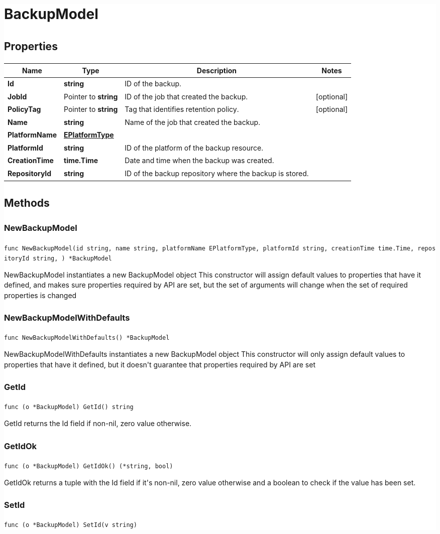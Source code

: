 # BackupModel

## Properties

Name | Type | Description | Notes
------------ | ------------- | ------------- | -------------
**Id** | **string** | ID of the backup. | 
**JobId** | Pointer to **string** | ID of the job that created the backup. | [optional] 
**PolicyTag** | Pointer to **string** | Tag that identifies retention policy. | [optional] 
**Name** | **string** | Name of the job that created the backup. | 
**PlatformName** | [**EPlatformType**](EPlatformType.md) |  | 
**PlatformId** | **string** | ID of the platform of the backup resource. | 
**CreationTime** | **time.Time** | Date and time when the backup was created. | 
**RepositoryId** | **string** | ID of the backup repository where the backup is stored. | 

## Methods

### NewBackupModel

`func NewBackupModel(id string, name string, platformName EPlatformType, platformId string, creationTime time.Time, repositoryId string, ) *BackupModel`

NewBackupModel instantiates a new BackupModel object
This constructor will assign default values to properties that have it defined,
and makes sure properties required by API are set, but the set of arguments
will change when the set of required properties is changed

### NewBackupModelWithDefaults

`func NewBackupModelWithDefaults() *BackupModel`

NewBackupModelWithDefaults instantiates a new BackupModel object
This constructor will only assign default values to properties that have it defined,
but it doesn't guarantee that properties required by API are set

### GetId

`func (o *BackupModel) GetId() string`

GetId returns the Id field if non-nil, zero value otherwise.

### GetIdOk

`func (o *BackupModel) GetIdOk() (*string, bool)`

GetIdOk returns a tuple with the Id field if it's non-nil, zero value otherwise
and a boolean to check if the value has been set.

### SetId

`func (o *BackupModel) SetId(v string)`
